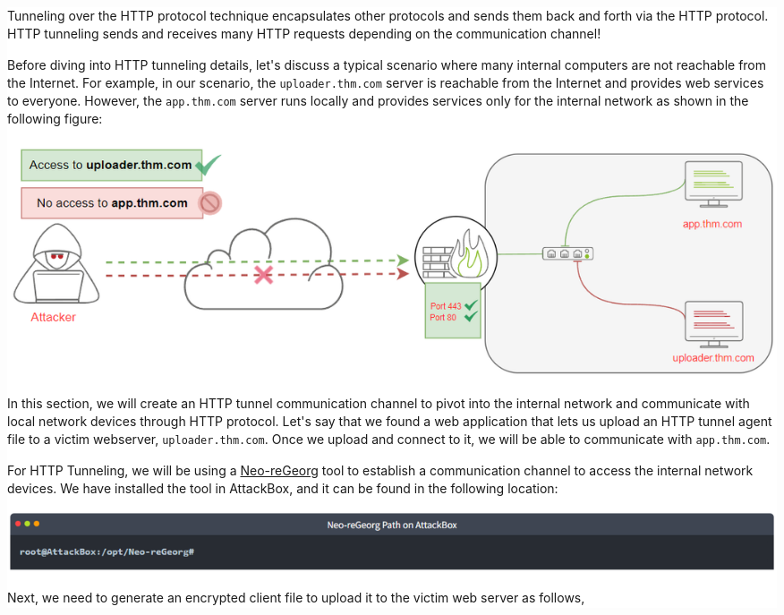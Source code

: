 Tunneling over the HTTP protocol technique encapsulates other protocols and sends them back and forth via the HTTP protocol. HTTP tunneling sends and receives many HTTP requests depending on the communication channel!

Before diving into HTTP tunneling details, let's discuss a typical scenario where many internal computers are not reachable from the Internet. For example, in our scenario, the `uploader.thm.com` server is reachable from the Internet and provides web services to everyone. However, the `app.thm.com` server runs locally and provides services only for the internal network as shown in the following figure: 

![task6-tunel](./images/task6-tunel.png)

In this section, we will create an HTTP tunnel communication channel to pivot into the internal network and communicate with local network devices through HTTP protocol. Let's say that we found a web application that lets us upload an HTTP tunnel agent file to a victim webserver, `uploader.thm.com`. Once we upload and connect to it, we will be able to communicate with `app.thm.com`. 

For HTTP Tunneling, we will be using a [Neo-reGeorg](https://github.com/L-codes/Neo-reGeorg) tool to establish a communication channel to access the internal network devices. We have installed the tool in AttackBox, and it can be found in the following location:

![task6-terminal9](./images/task6-terminal9.png)

Next, we need to generate an encrypted client file to upload it to the victim web server as follows,

